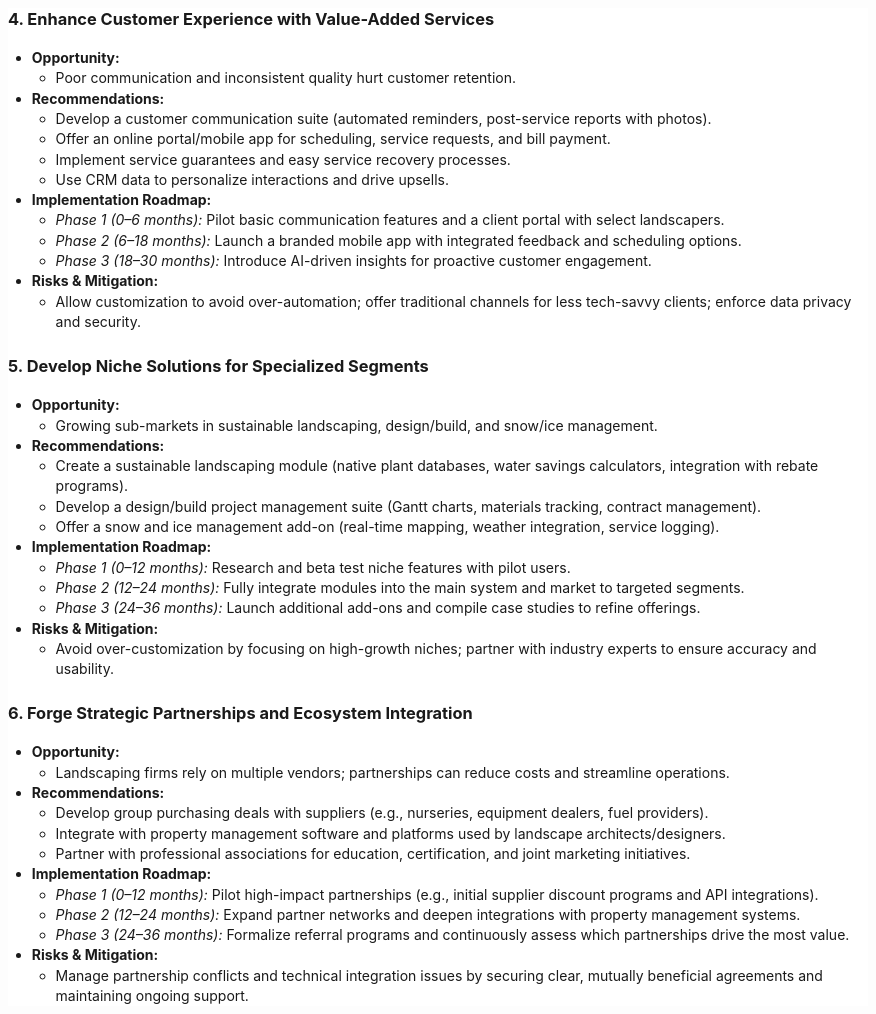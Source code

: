 ### 4. Enhance Customer Experience with Value-Added Services
- **Opportunity:**  
  - Poor communication and inconsistent quality hurt customer retention.
- **Recommendations:**  
  - Develop a customer communication suite (automated reminders, post-service reports with photos).  
  - Offer an online portal/mobile app for scheduling, service requests, and bill payment.  
  - Implement service guarantees and easy service recovery processes.  
  - Use CRM data to personalize interactions and drive upsells.
- **Implementation Roadmap:**  
  - *Phase 1 (0–6 months):* Pilot basic communication features and a client portal with select landscapers.  
  - *Phase 2 (6–18 months):* Launch a branded mobile app with integrated feedback and scheduling options.  
  - *Phase 3 (18–30 months):* Introduce AI-driven insights for proactive customer engagement.
- **Risks & Mitigation:**  
  - Allow customization to avoid over-automation; offer traditional channels for less tech-savvy clients; enforce data privacy and security.

### 5. Develop Niche Solutions for Specialized Segments
- **Opportunity:**  
  - Growing sub-markets in sustainable landscaping, design/build, and snow/ice management.
- **Recommendations:**  
  - Create a sustainable landscaping module (native plant databases, water savings calculators, integration with rebate programs).  
  - Develop a design/build project management suite (Gantt charts, materials tracking, contract management).  
  - Offer a snow and ice management add-on (real-time mapping, weather integration, service logging).
- **Implementation Roadmap:**  
  - *Phase 1 (0–12 months):* Research and beta test niche features with pilot users.  
  - *Phase 2 (12–24 months):* Fully integrate modules into the main system and market to targeted segments.  
  - *Phase 3 (24–36 months):* Launch additional add-ons and compile case studies to refine offerings.
- **Risks & Mitigation:**  
  - Avoid over-customization by focusing on high-growth niches; partner with industry experts to ensure accuracy and usability.

### 6. Forge Strategic Partnerships and Ecosystem Integration
- **Opportunity:**  
  - Landscaping firms rely on multiple vendors; partnerships can reduce costs and streamline operations.
- **Recommendations:**  
  - Develop group purchasing deals with suppliers (e.g., nurseries, equipment dealers, fuel providers).  
  - Integrate with property management software and platforms used by landscape architects/designers.  
  - Partner with professional associations for education, certification, and joint marketing initiatives.
- **Implementation Roadmap:**  
  - *Phase 1 (0–12 months):* Pilot high-impact partnerships (e.g., initial supplier discount programs and API integrations).  
  - *Phase 2 (12–24 months):* Expand partner networks and deepen integrations with property management systems.  
  - *Phase 3 (24–36 months):* Formalize referral programs and continuously assess which partnerships drive the most value.
- **Risks & Mitigation:**  
  - Manage partnership conflicts and technical integration issues by securing clear, mutually beneficial agreements and maintaining ongoing support.
